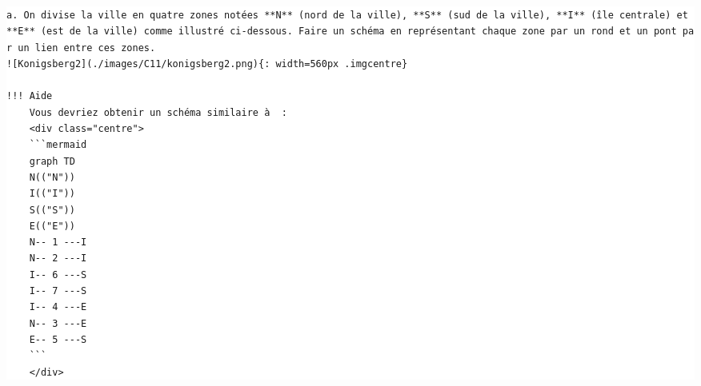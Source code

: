     a. On divise la ville en quatre zones notées **N** (nord de la ville), **S** (sud de la ville), **I** (île centrale) et **E** (est de la ville) comme illustré ci-dessous. Faire un schéma en représentant chaque zone par un rond et un pont par un lien entre ces zones.
    ![Konigsberg2](./images/C11/konigsberg2.png){: width=560px .imgcentre}

    !!! Aide
        Vous devriez obtenir un schéma similaire à  :
        <div class="centre">
        ```mermaid
        graph TD
        N(("N"))
        I(("I"))
        S(("S"))
        E(("E"))
        N-- 1 ---I
        N-- 2 ---I
        I-- 6 ---S
        I-- 7 ---S
        I-- 4 ---E
        N-- 3 ---E
        E-- 5 ---S
        ```
        </div>
